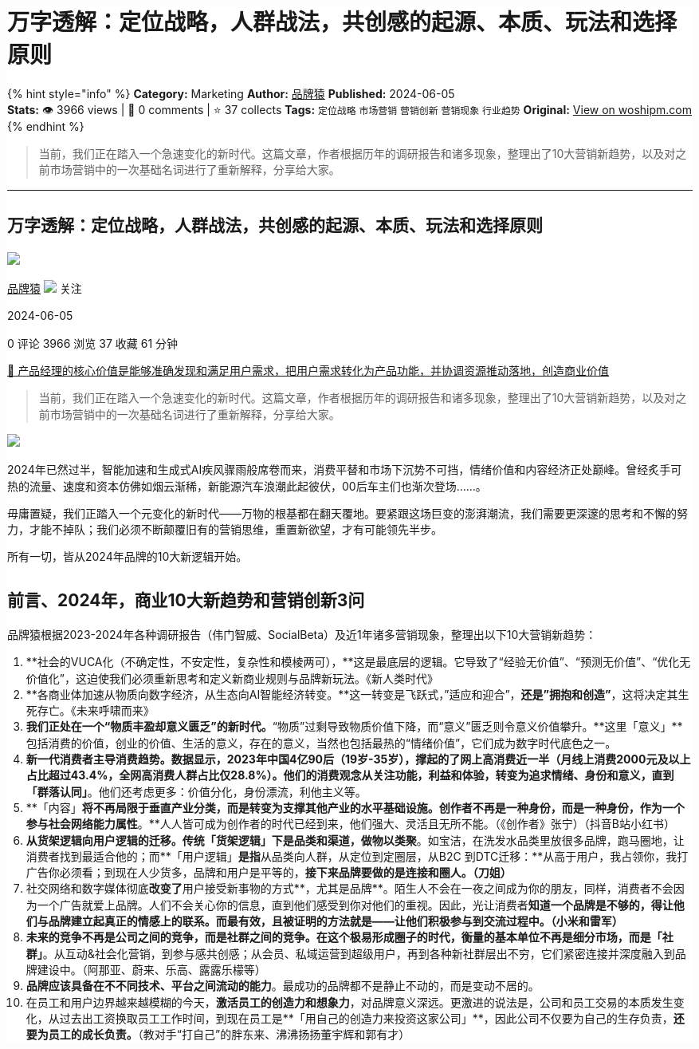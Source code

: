 # 万字透解：定位战略，人群战法，共创感的起源、本质、玩法和选择原则
{% hint style="info" %}
**Category:** Marketing
**Author:** [品牌猿](https://www.woshipm.com/u/1075939)
**Published:** 2024-06-05  
**Stats:** 👁️ 3966 views | 💬 0 comments | ⭐ 37 collects
**Tags:** `定位战略` `市场营销` `营销创新` `营销现象` `行业趋势`
**Original:** [View on woshipm.com](https://www.woshipm.com/marketing/6065641.html)
{% endhint %}
> 当前，我们正在踏入一个急速变化的新时代。这篇文章，作者根据历年的调研报告和诸多现象，整理出了10大营销新趋势，以及对之前市场营销中的一次基础名词进行了重新解释，分享给大家。

---

## 万字透解：定位战略，人群战法，共创感的起源、本质、玩法和选择原则

[![](https://image.woshipm.com/wp-files/2020/04/9IBQvFbcQvLo1OpnacVY.png!/both/72x72)](https://www.woshipm.com/u/1075939)

[品牌猿](https://www.woshipm.com/u/1075939) ![](https://static.woshipm.com/tag/1121_1@2x.png) 关注

2024-06-05

0 评论 3966 浏览 37 收藏 61 分钟

[🔗 产品经理的核心价值是能够准确发现和满足用户需求，把用户需求转化为产品功能，并协调资源推动落地，创造商业价值](https://ke.qidianla.com/courses/90pm)

> 当前，我们正在踏入一个急速变化的新时代。这篇文章，作者根据历年的调研报告和诸多现象，整理出了10大营销新趋势，以及对之前市场营销中的一次基础名词进行了重新解释，分享给大家。

![](https://image.woshipm.com/2023/04/14/858de898-daa1-11ed-af94-00163e0b5ff3.png)

2024年已然过半，智能加速和生成式AI疾风骤雨般席卷而来，消费平替和市场下沉势不可挡，情绪价值和内容经济正处巅峰。曾经炙手可热的流量、速度和资本仿佛如烟云渐稀，新能源汽车浪潮此起彼伏，00后车主们也渐次登场……。

毋庸置疑，我们正踏入一个元变化的新时代——万物的根基都在翻天覆地。要紧跟这场巨变的澎湃潮流，我们需要更深邃的思考和不懈的努力，才能不掉队；我们必须不断颠覆旧有的营销思维，重置新欲望，才有可能领先半步。

所有一切，皆从2024年品牌的10大新逻辑开始。

## 前言、2024年，商业10大新趋势和营销创新3问

品牌猿根据2023-2024年各种调研报告（伟门智威、SocialBeta）及近1年诸多营销现象，整理出以下10大营销新趋势：

1.  **社会的VUCA化（不确定性，不安定性，复杂性和模棱两可），**这是最底层的逻辑。它导致了“经验无价值”、“预测无价值”、“优化无价值化”，这迫使我们必须重新思考和定义新商业规则与品牌新玩法。《新人类时代》
2.  **各商业体加速从物质向数字经济，从生态向AI智能经济转变。**这一转变是飞跃式，”适应和迎合”，**还是”拥抱和创造”**，这将决定其生死存亡。《未来呼啸而来》
3.  **我们正处在一个“物质丰盈却意义匮乏”的新时代。**“物质”过剩导致物质价值下降，而“意义”匮乏则令意义价值攀升。**这里「意义」**包括消费的价值，创业的价值、生活的意义，存在的意义，当然也包括最热的“情绪价值”，它们成为数字时代底色之一。
4.  **新一代消费者主导消费趋势。**数据显示，2023年中国4亿90后（19岁-35岁），撑起的了网上高消费近一半（月线上消费2000元及以上占比超过43.4%，全网高消费人群占比仅28.8%）。他们的消费观念从关注功能，利益和体验，转变为追求情绪、身份和意义**，直到「群落认同」**。他们还考虑更多：价值分化，身份漂流，利他主义等。
5.  **「内容」**将不再局限于垂直产业分类，**而是转变为支撑其他产业的水平基础设施。创作者不再是一种身份，而是一种身份**，作为一个参与社会网络能力属性**。**人人皆可成为创作者的时代已经到来，他们强大、灵活且无所不能。（《创作者》张宁）（抖音B站小红书）
6.  **从货架逻辑向用户逻辑的迁移。**传统「货架逻辑」下是品类和渠道，做**物以类聚**。如宝洁，在洗发水品类里放很多品牌，跑马圈地，让消费者找到最适合他的；而**「用户逻辑」**是指**从品类向人群，从定位到定圈层，从B2C 到DTC迁移：**从高于用户，我占领你，我打广告你必须看；到现在人少货多，品牌和用户是平等的，**接下来品牌要做的是连接和圈人。（刀姐）**
7.  社交网络和数字媒体彻底**改变了**用户接受新事物的方式**，尤其是品牌**。陌生人不会在一夜之间成为你的朋友，同样，消费者不会因为一个广告就爱上品牌。人们不会关心你的信息，直到他们感受到你对他们的重视。因此，光让消费者**知道一个品牌是不够的，得让他们与品牌建立起真正的情感上的联系。**而最有效**，且被证明的方法就是——**让他们积极参与到交流过程中。**（小米和雷军）**
8.  **未来的竞争不再是公司之间的竞争，而是社群之间的竞争。**在这个极易形成圈子的时代，衡量的基本单位不再是细分市场，而是**「社群」**。从互动&社会化营销，到参与感共创感；从会员、私域运营到超级用户，再到各种新社群层出不穷，它们紧密连接并深度融入到品牌建设中。（阿那亚、蔚来、乐高、露露乐檬等）
9.  **品牌应该具备在不不同技术、平台之间流动的能力**。最成功的品牌都不是静止不动的，而是变动不居的。
10.  在员工和用户边界越来越模糊的今天，**激活员工的创造力和想象力**，对品牌意义深远。更激进的说法是，公司和员工交易的本质发生变化，从过去出工资换取员工工作时间，到现在员工是**「用自己的创造力来投资这家公司」**，因此公司不仅要为自己的生存负责，**还要为员工的成长负责。**（教对手“打自己”的胖东来、沸沸扬扬董宇辉和郭有才）
